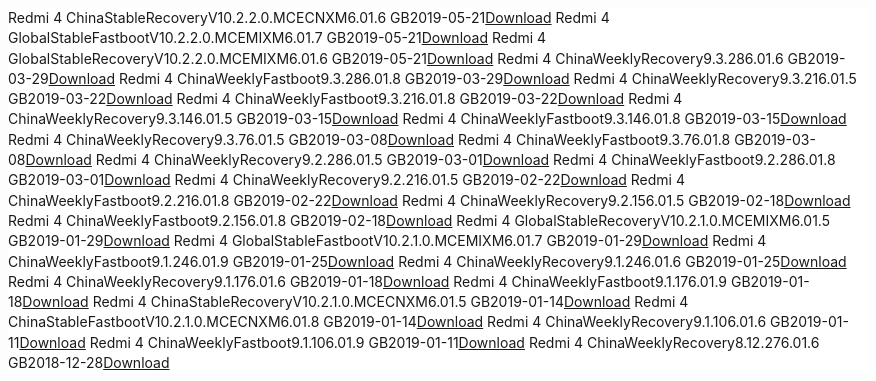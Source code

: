 <tr><td>Redmi 4 China</td><td>Stable</td><td>Recovery</td><td>V10.2.2.0.MCECNXM</td><td>6.0</td><td>1.6 GB</td><td>2019-05-21</td><td><a href="/miui/prada/stable/V10.2.2.0.MCECNXM/">Download</a></td></tr>
<tr><td>Redmi 4 Global</td><td>Stable</td><td>Fastboot</td><td>V10.2.2.0.MCEMIXM</td><td>6.0</td><td>1.7 GB</td><td>2019-05-21</td><td><a href="/miui/prada/stable/V10.2.2.0.MCEMIXM/">Download</a></td></tr>
<tr><td>Redmi 4 Global</td><td>Stable</td><td>Recovery</td><td>V10.2.2.0.MCEMIXM</td><td>6.0</td><td>1.6 GB</td><td>2019-05-21</td><td><a href="/miui/prada/stable/V10.2.2.0.MCEMIXM/">Download</a></td></tr>
<tr><td>Redmi 4 China</td><td>Weekly</td><td>Recovery</td><td>9.3.28</td><td>6.0</td><td>1.6 GB</td><td>2019-03-29</td><td><a href="/miui/prada/weekly/9.3.28/">Download</a></td></tr>
<tr><td>Redmi 4 China</td><td>Weekly</td><td>Fastboot</td><td>9.3.28</td><td>6.0</td><td>1.8 GB</td><td>2019-03-29</td><td><a href="/miui/prada/weekly/9.3.28/">Download</a></td></tr>
<tr><td>Redmi 4 China</td><td>Weekly</td><td>Recovery</td><td>9.3.21</td><td>6.0</td><td>1.5 GB</td><td>2019-03-22</td><td><a href="/miui/prada/weekly/9.3.21/">Download</a></td></tr>
<tr><td>Redmi 4 China</td><td>Weekly</td><td>Fastboot</td><td>9.3.21</td><td>6.0</td><td>1.8 GB</td><td>2019-03-22</td><td><a href="/miui/prada/weekly/9.3.21/">Download</a></td></tr>
<tr><td>Redmi 4 China</td><td>Weekly</td><td>Recovery</td><td>9.3.14</td><td>6.0</td><td>1.5 GB</td><td>2019-03-15</td><td><a href="/miui/prada/weekly/9.3.14/">Download</a></td></tr>
<tr><td>Redmi 4 China</td><td>Weekly</td><td>Fastboot</td><td>9.3.14</td><td>6.0</td><td>1.8 GB</td><td>2019-03-15</td><td><a href="/miui/prada/weekly/9.3.14/">Download</a></td></tr>
<tr><td>Redmi 4 China</td><td>Weekly</td><td>Recovery</td><td>9.3.7</td><td>6.0</td><td>1.5 GB</td><td>2019-03-08</td><td><a href="/miui/prada/weekly/9.3.7/">Download</a></td></tr>
<tr><td>Redmi 4 China</td><td>Weekly</td><td>Fastboot</td><td>9.3.7</td><td>6.0</td><td>1.8 GB</td><td>2019-03-08</td><td><a href="/miui/prada/weekly/9.3.7/">Download</a></td></tr>
<tr><td>Redmi 4 China</td><td>Weekly</td><td>Recovery</td><td>9.2.28</td><td>6.0</td><td>1.5 GB</td><td>2019-03-01</td><td><a href="/miui/prada/weekly/9.2.28/">Download</a></td></tr>
<tr><td>Redmi 4 China</td><td>Weekly</td><td>Fastboot</td><td>9.2.28</td><td>6.0</td><td>1.8 GB</td><td>2019-03-01</td><td><a href="/miui/prada/weekly/9.2.28/">Download</a></td></tr>
<tr><td>Redmi 4 China</td><td>Weekly</td><td>Recovery</td><td>9.2.21</td><td>6.0</td><td>1.5 GB</td><td>2019-02-22</td><td><a href="/miui/prada/weekly/9.2.21/">Download</a></td></tr>
<tr><td>Redmi 4 China</td><td>Weekly</td><td>Fastboot</td><td>9.2.21</td><td>6.0</td><td>1.8 GB</td><td>2019-02-22</td><td><a href="/miui/prada/weekly/9.2.21/">Download</a></td></tr>
<tr><td>Redmi 4 China</td><td>Weekly</td><td>Recovery</td><td>9.2.15</td><td>6.0</td><td>1.5 GB</td><td>2019-02-18</td><td><a href="/miui/prada/weekly/9.2.15/">Download</a></td></tr>
<tr><td>Redmi 4 China</td><td>Weekly</td><td>Fastboot</td><td>9.2.15</td><td>6.0</td><td>1.8 GB</td><td>2019-02-18</td><td><a href="/miui/prada/weekly/9.2.15/">Download</a></td></tr>
<tr><td>Redmi 4 Global</td><td>Stable</td><td>Recovery</td><td>V10.2.1.0.MCEMIXM</td><td>6.0</td><td>1.5 GB</td><td>2019-01-29</td><td><a href="/miui/prada/stable/V10.2.1.0.MCEMIXM/">Download</a></td></tr>
<tr><td>Redmi 4 Global</td><td>Stable</td><td>Fastboot</td><td>V10.2.1.0.MCEMIXM</td><td>6.0</td><td>1.7 GB</td><td>2019-01-29</td><td><a href="/miui/prada/stable/V10.2.1.0.MCEMIXM/">Download</a></td></tr>
<tr><td>Redmi 4 China</td><td>Weekly</td><td>Fastboot</td><td>9.1.24</td><td>6.0</td><td>1.9 GB</td><td>2019-01-25</td><td><a href="/miui/prada/weekly/9.1.24/">Download</a></td></tr>
<tr><td>Redmi 4 China</td><td>Weekly</td><td>Recovery</td><td>9.1.24</td><td>6.0</td><td>1.6 GB</td><td>2019-01-25</td><td><a href="/miui/prada/weekly/9.1.24/">Download</a></td></tr>
<tr><td>Redmi 4 China</td><td>Weekly</td><td>Recovery</td><td>9.1.17</td><td>6.0</td><td>1.6 GB</td><td>2019-01-18</td><td><a href="/miui/prada/weekly/9.1.17/">Download</a></td></tr>
<tr><td>Redmi 4 China</td><td>Weekly</td><td>Fastboot</td><td>9.1.17</td><td>6.0</td><td>1.9 GB</td><td>2019-01-18</td><td><a href="/miui/prada/weekly/9.1.17/">Download</a></td></tr>
<tr><td>Redmi 4 China</td><td>Stable</td><td>Recovery</td><td>V10.2.1.0.MCECNXM</td><td>6.0</td><td>1.5 GB</td><td>2019-01-14</td><td><a href="/miui/prada/stable/V10.2.1.0.MCECNXM/">Download</a></td></tr>
<tr><td>Redmi 4 China</td><td>Stable</td><td>Fastboot</td><td>V10.2.1.0.MCECNXM</td><td>6.0</td><td>1.8 GB</td><td>2019-01-14</td><td><a href="/miui/prada/stable/V10.2.1.0.MCECNXM/">Download</a></td></tr>
<tr><td>Redmi 4 China</td><td>Weekly</td><td>Recovery</td><td>9.1.10</td><td>6.0</td><td>1.6 GB</td><td>2019-01-11</td><td><a href="/miui/prada/weekly/9.1.10/">Download</a></td></tr>
<tr><td>Redmi 4 China</td><td>Weekly</td><td>Fastboot</td><td>9.1.10</td><td>6.0</td><td>1.9 GB</td><td>2019-01-11</td><td><a href="/miui/prada/weekly/9.1.10/">Download</a></td></tr>
<tr><td>Redmi 4 China</td><td>Weekly</td><td>Recovery</td><td>8.12.27</td><td>6.0</td><td>1.6 GB</td><td>2018-12-28</td><td><a href="/miui/prada/weekly/8.12.27/">Download</a></td></tr>